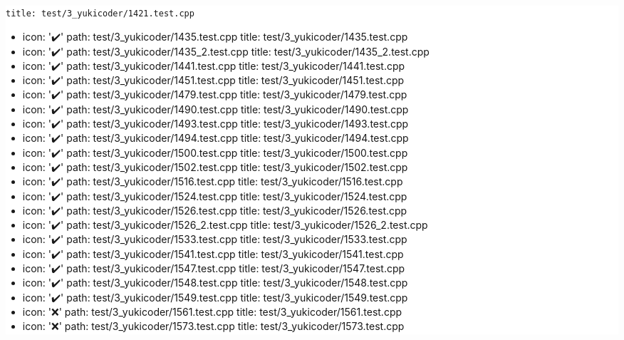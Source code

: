     title: test/3_yukicoder/1421.test.cpp
  - icon: ':heavy_check_mark:'
    path: test/3_yukicoder/1435.test.cpp
    title: test/3_yukicoder/1435.test.cpp
  - icon: ':heavy_check_mark:'
    path: test/3_yukicoder/1435_2.test.cpp
    title: test/3_yukicoder/1435_2.test.cpp
  - icon: ':heavy_check_mark:'
    path: test/3_yukicoder/1441.test.cpp
    title: test/3_yukicoder/1441.test.cpp
  - icon: ':heavy_check_mark:'
    path: test/3_yukicoder/1451.test.cpp
    title: test/3_yukicoder/1451.test.cpp
  - icon: ':heavy_check_mark:'
    path: test/3_yukicoder/1479.test.cpp
    title: test/3_yukicoder/1479.test.cpp
  - icon: ':heavy_check_mark:'
    path: test/3_yukicoder/1490.test.cpp
    title: test/3_yukicoder/1490.test.cpp
  - icon: ':heavy_check_mark:'
    path: test/3_yukicoder/1493.test.cpp
    title: test/3_yukicoder/1493.test.cpp
  - icon: ':heavy_check_mark:'
    path: test/3_yukicoder/1494.test.cpp
    title: test/3_yukicoder/1494.test.cpp
  - icon: ':heavy_check_mark:'
    path: test/3_yukicoder/1500.test.cpp
    title: test/3_yukicoder/1500.test.cpp
  - icon: ':heavy_check_mark:'
    path: test/3_yukicoder/1502.test.cpp
    title: test/3_yukicoder/1502.test.cpp
  - icon: ':heavy_check_mark:'
    path: test/3_yukicoder/1516.test.cpp
    title: test/3_yukicoder/1516.test.cpp
  - icon: ':heavy_check_mark:'
    path: test/3_yukicoder/1524.test.cpp
    title: test/3_yukicoder/1524.test.cpp
  - icon: ':heavy_check_mark:'
    path: test/3_yukicoder/1526.test.cpp
    title: test/3_yukicoder/1526.test.cpp
  - icon: ':heavy_check_mark:'
    path: test/3_yukicoder/1526_2.test.cpp
    title: test/3_yukicoder/1526_2.test.cpp
  - icon: ':heavy_check_mark:'
    path: test/3_yukicoder/1533.test.cpp
    title: test/3_yukicoder/1533.test.cpp
  - icon: ':heavy_check_mark:'
    path: test/3_yukicoder/1541.test.cpp
    title: test/3_yukicoder/1541.test.cpp
  - icon: ':heavy_check_mark:'
    path: test/3_yukicoder/1547.test.cpp
    title: test/3_yukicoder/1547.test.cpp
  - icon: ':heavy_check_mark:'
    path: test/3_yukicoder/1548.test.cpp
    title: test/3_yukicoder/1548.test.cpp
  - icon: ':heavy_check_mark:'
    path: test/3_yukicoder/1549.test.cpp
    title: test/3_yukicoder/1549.test.cpp
  - icon: ':x:'
    path: test/3_yukicoder/1561.test.cpp
    title: test/3_yukicoder/1561.test.cpp
  - icon: ':x:'
    path: test/3_yukicoder/1573.test.cpp
    title: test/3_yukicoder/1573.test.cpp